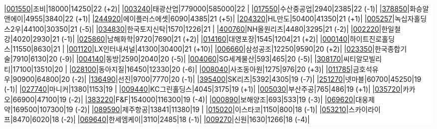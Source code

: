 |[001550](https://finance.daum.net/quotes/A001550)|조비|18000|14250|22 (+2)|
|[003240](https://finance.daum.net/quotes/A003240)|태광산업|779000|585000|22 |
|[017550](https://finance.daum.net/quotes/A017550)|수산중공업|2940|2385|22 (-1)|
|[378850](https://finance.daum.net/quotes/A378850)|화승알앤에이|4955|3840|22 (+1)|
|[244920](https://finance.daum.net/quotes/A244920)|에이플러스에셋|6090|4385|21 (+5)|
|[204320](https://finance.daum.net/quotes/A204320)|HL만도|50400|41350|21 (+1)|
|[005257](https://finance.daum.net/quotes/A005257)|녹십자홀딩스2우|44100|30350|21 (-5)|
|[034830](https://finance.daum.net/quotes/A034830)|한국토지신탁|1570|1226|21 |
|[400760](https://finance.daum.net/quotes/A400760)|NH올원리츠|4480|3295|21 (-2)|
|[002220](https://finance.daum.net/quotes/A002220)|한일철강|4020|2930|21 (-1)|
|[025860](https://finance.daum.net/quotes/A025860)|남해화학|9720|7690|21 (+2)|
|[014160](https://finance.daum.net/quotes/A014160)|대영포장|1545|1204|21 (+2)|
|[000140](https://finance.daum.net/quotes/A000140)|하이트진로홀딩스|11550|8630|21 |
|[001120](https://finance.daum.net/quotes/A001120)|LX인터내셔널|41300|30400|21 (+10)|
|[006660](https://finance.daum.net/quotes/A006660)|삼성공조|12250|9590|20 (+2)|
|[023350](https://finance.daum.net/quotes/A023350)|한국종합기술|7910|6130|20 (-9)|
|[004140](https://finance.daum.net/quotes/A004140)|동방|2590|2040|20 (-5)|
|[004060](https://finance.daum.net/quotes/A004060)|SG세계물산|593|465|20 (-5)|
|[308170](https://finance.daum.net/quotes/A308170)|씨티알모빌리티|17100|13510|20 |
|[028100](https://finance.daum.net/quotes/A028100)|동아지질|16450|12330|20 (-6)|
|[008040](https://finance.daum.net/quotes/A008040)|사조동아원|1275|976|20 (+3)|
|[011785](https://finance.daum.net/quotes/A011785)|금호석유우|90900|64800|20 (-2)|
|[136490](https://finance.daum.net/quotes/A136490)|선진|9700|7770|20 (-1)|
|[395400](https://finance.daum.net/quotes/A395400)|SK리츠|5392|4305|19 (-7)|
|[251270](https://finance.daum.net/quotes/A251270)|넷마블|60700|45250|19 (-1)|
|[027740](https://finance.daum.net/quotes/A027740)|마니커|1380|1153|19 |
|[009440](https://finance.daum.net/quotes/A009440)|KC그린홀딩스|4045|3175|19 (+1)|
|[005030](https://finance.daum.net/quotes/A005030)|부산주공|765|486|19 (+1)|
|[035720](https://finance.daum.net/quotes/A035720)|카카오|66900|47100|19 (-2)|
|[383220](https://finance.daum.net/quotes/A383220)|F&F|154000|116300|19 (-4)|
|[000890](https://finance.daum.net/quotes/A000890)|보해양조|693|533|19 (-3)|
|[069620](https://finance.daum.net/quotes/A069620)|대웅제약|169500|107300|19 (-2)|
|[089590](https://finance.daum.net/quotes/A089590)|제주항공|13841|11380|19 |
|[015020](https://finance.daum.net/quotes/A015020)|이스타코|1150|800|18 (-1)|
|[053210](https://finance.daum.net/quotes/A053210)|스카이라이프|8470|6020|18 (-2)|
|[069640](https://finance.daum.net/quotes/A069640)|한세엠케이|3110|2485|18 (-1)|
|[009270](https://finance.daum.net/quotes/A009270)|신원|1630|1266|18 (-4)|